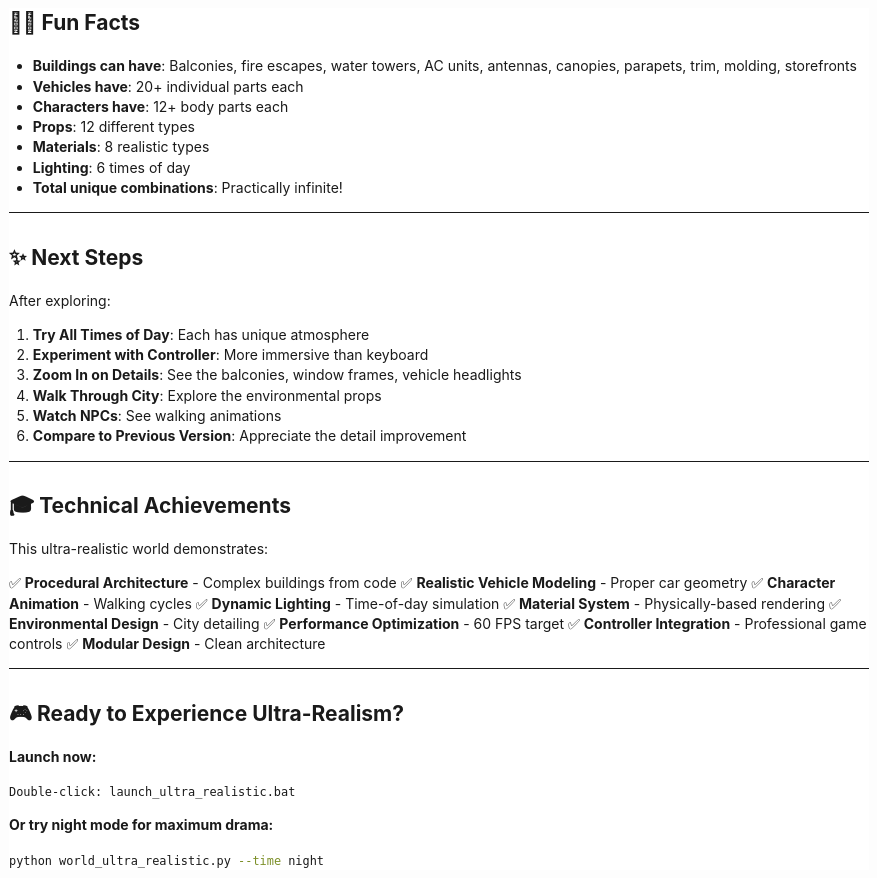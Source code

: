 
## 🚗🏢 Fun Facts

- **Buildings can have**: Balconies, fire escapes, water towers, AC units, antennas, canopies, parapets, trim, molding, storefronts
- **Vehicles have**: 20+ individual parts each
- **Characters have**: 12+ body parts each
- **Props**: 12 different types
- **Materials**: 8 realistic types
- **Lighting**: 6 times of day
- **Total unique combinations**: Practically infinite!

---

## ✨ Next Steps

After exploring:

1. **Try All Times of Day**: Each has unique atmosphere
2. **Experiment with Controller**: More immersive than keyboard
3. **Zoom In on Details**: See the balconies, window frames, vehicle headlights
4. **Walk Through City**: Explore the environmental props
5. **Watch NPCs**: See walking animations
6. **Compare to Previous Version**: Appreciate the detail improvement

---

## 🎓 Technical Achievements

This ultra-realistic world demonstrates:

✅ **Procedural Architecture** - Complex buildings from code
✅ **Realistic Vehicle Modeling** - Proper car geometry
✅ **Character Animation** - Walking cycles
✅ **Dynamic Lighting** - Time-of-day simulation
✅ **Material System** - Physically-based rendering
✅ **Environmental Design** - City detailing
✅ **Performance Optimization** - 60 FPS target
✅ **Controller Integration** - Professional game controls
✅ **Modular Design** - Clean architecture

---

## 🎮 Ready to Experience Ultra-Realism?

**Launch now:**
```
Double-click: launch_ultra_realistic.bat
```

**Or try night mode for maximum drama:**
```bash
python world_ultra_realistic.py --time night
```
